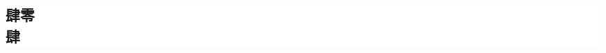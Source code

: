 </footer><section class="sc-kvZOFW eOCLNB fullscreen_dek_below css--lede-fullscreen-wrapper"><div class="sc-ksYbfQ hpNFtu fullscreen__text css--lede-text-group"><div class="sc-TOsTZ iUNkog Lede__Hed__Group theme-bw css--lede-hed-wrapper"><h1 class="sc-kgAjT kKdCfe Lede__Hed">肆零<div class="mirrorRotateLevel"> 肆</div></h1></div></div> </section></article>
